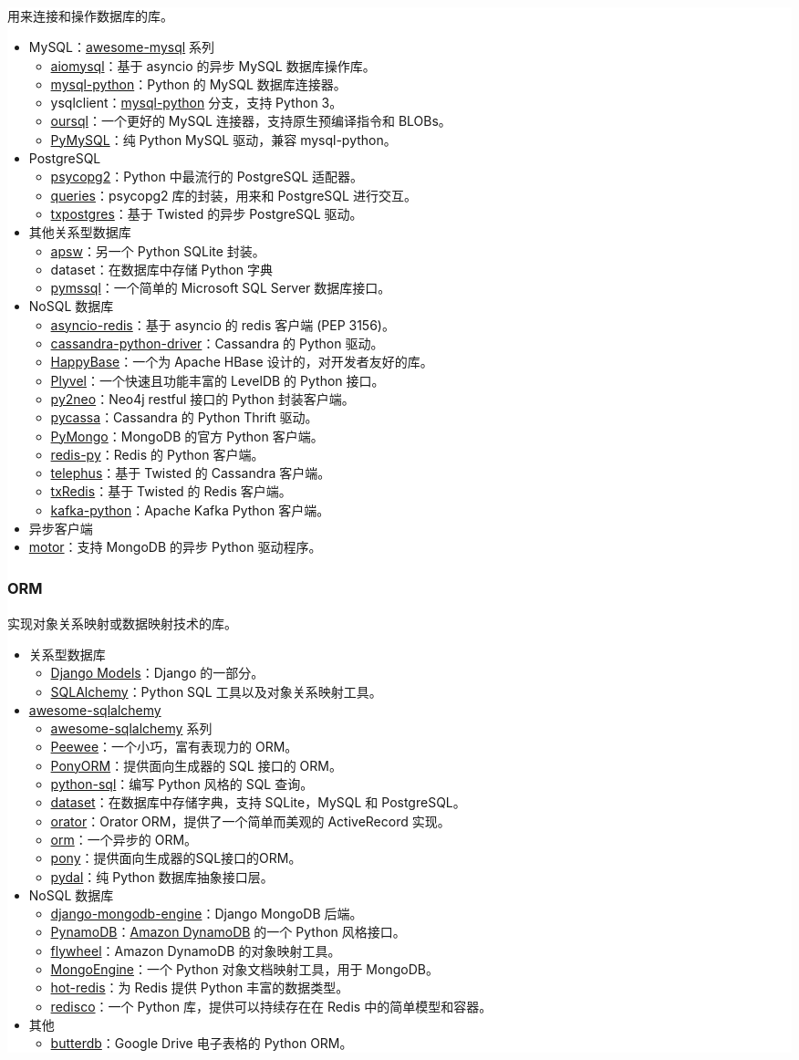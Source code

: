 用来连接和操作数据库的库。

- MySQL：[awesome-mysql](http://shlomi-noach.github.io/awesome-mysql/) 系列
    - [aiomysql](https://github.com/aio-libs/aiomysql)：基于 asyncio 的异步 MySQL 数据库操作库。
    - [mysql-python](https://sourceforge.net/projects/mysql-python/)：Python 的 MySQL 数据库连接器。
    - ysqlclient：[mysql-python](https://github.com/PyMySQL/mysqlclient-python) 分支，支持 Python 3。
    - [oursql](https://pythonhosted.org/oursql/)：一个更好的 MySQL 连接器，支持原生预编译指令和 BLOBs。
    - [PyMySQL](https://github.com/PyMySQL/PyMySQL)：纯 Python MySQL 驱动，兼容 mysql-python。
- PostgreSQL
    - [psycopg2](http://initd.org/psycopg/)：Python 中最流行的 PostgreSQL 适配器。
    - [queries](https://github.com/gmr/queries)：psycopg2 库的封装，用来和 PostgreSQL 进行交互。
    - [txpostgres](http://txpostgres.readthedocs.org/en/latest/)：基于 Twisted 的异步 PostgreSQL 驱动。
- 其他关系型数据库
    - [apsw](http://rogerbinns.github.io/apsw/)：另一个 Python SQLite 封装。
    - dataset：在数据库中存储 Python 字典
    - [pymssql](http://www.pymssql.org/en/latest/)：一个简单的 Microsoft SQL Server 数据库接口。
- NoSQL 数据库
    - [asyncio-redis](https://github.com/jonathanslenders/asyncio-redis)：基于 asyncio 的 redis 客户端 (PEP 3156)。
    - [cassandra-python-driver](https://github.com/datastax/python-driver)：Cassandra 的 Python 驱动。
    - [HappyBase](http://happybase.readthedocs.org/en/latest/)：一个为 Apache HBase 设计的，对开发者友好的库。
    - [Plyvel](https://plyvel.readthedocs.org/en/latest/)：一个快速且功能丰富的 LevelDB 的 Python 接口。
    - [py2neo](http://py2neo.org/2.0/)：Neo4j restful 接口的 Python 封装客户端。
    - [pycassa](https://github.com/pycassa/pycassa)：Cassandra 的 Python Thrift 驱动。
    - [PyMongo](https://docs.mongodb.org/ecosystem/drivers/python/)：MongoDB 的官方 Python 客户端。
    - [redis-py](https://github.com/andymccurdy/redis-py)：Redis 的 Python 客户端。
    - [telephus](https://github.com/driftx/Telephus)：基于 Twisted 的 Cassandra 客户端。
    - [txRedis](https://github.com/deldotdr/txRedis)：基于 Twisted 的 Redis 客户端。
    - [kafka-python](https://github.com/dpkp/kafka-python)：Apache Kafka Python 客户端。
- 异步客户端
- [motor](https://github.com/mongodb/motor)：支持 MongoDB 的异步 Python 驱动程序。

### ORM

实现对象关系映射或数据映射技术的库。

- 关系型数据库
    - [Django Models](https://docs.djangoproject.com/en/dev/topics/db/models/)：Django 的一部分。
    - [SQLAlchemy](http://www.sqlalchemy.org/)：Python SQL 工具以及对象关系映射工具。
- [awesome-sqlalchemy](https://github.com/dahlia/awesome-sqlalchemy)
    - [awesome-sqlalchemy](https://github.com/dahlia/awesome-sqlalchemy) 系列
    - [Peewee](https://github.com/coleifer/peewee)：一个小巧，富有表现力的 ORM。
    - [PonyORM](https://ponyorm.com/)：提供面向生成器的 SQL 接口的 ORM。
    - [python-sql](https://pypi.python.org/pypi/python-sql)：编写 Python 风格的 SQL 查询。
    - [dataset](https://github.com/pudo/dataset)：在数据库中存储字典，支持 SQLite，MySQL 和 PostgreSQL。
    - [orator](https://github.com/sdispater/orator)：Orator ORM，提供了一个简单而美观的 ActiveRecord 实现。
    - [orm](https://github.com/encode/orm)：一个异步的 ORM。
    - [pony](https://github.com/ponyorm/pony/)：提供面向生成器的SQL接口的ORM。
    - [pydal](https://github.com/web2py/pydal/)：纯 Python 数据库抽象接口层。
- NoSQL 数据库
    - [django-mongodb-engine](https://github.com/django-nonrel/mongodb-engine)：Django MongoDB 后端。
    - [PynamoDB](https://github.com/jlafon/PynamoDB)：[Amazon DynamoDB](https://aws.amazon.com/dynamodb/) 的一个 Python 风格接口。
    - [flywheel](https://github.com/mathcamp/flywheel)：Amazon DynamoDB 的对象映射工具。
    - [MongoEngine](http://mongoengine.org/)：一个 Python 对象文档映射工具，用于 MongoDB。
    - [hot-redis](https://github.com/stephenmcd/hot-redis)：为 Redis 提供 Python 丰富的数据类型。
    - [redisco](https://github.com/kiddouk/redisco)：一个 Python 库，提供可以持续存在在 Redis 中的简单模型和容器。
- 其他
    - [butterdb](https://github.com/Widdershin/butterdb)：Google Drive 电子表格的 Python ORM。
